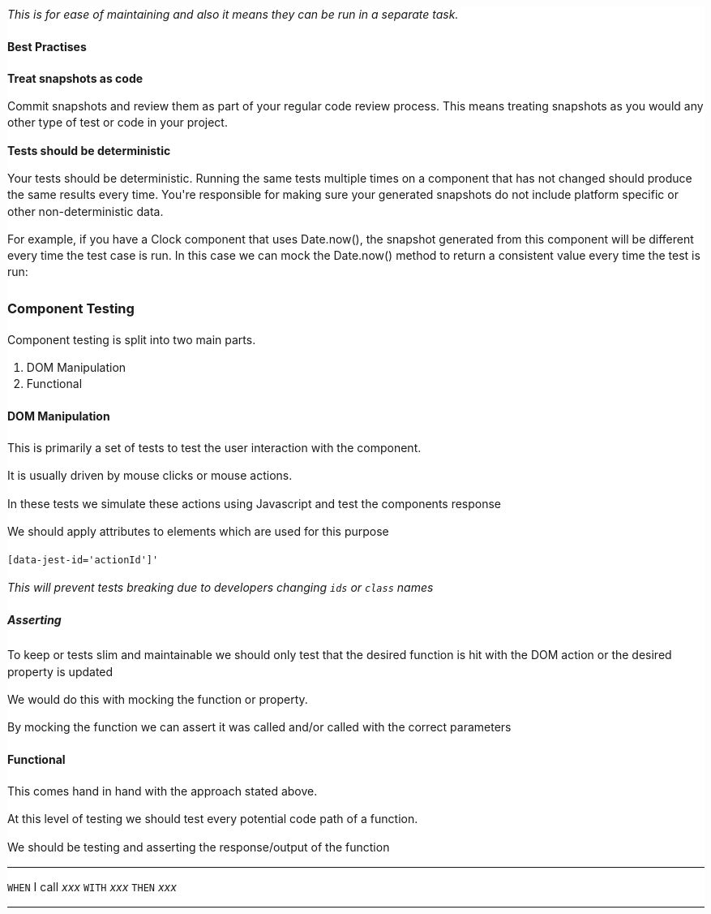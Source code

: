 _This is for ease of maintaining and also it means they can be run in a separate task._

#### Best Practises

__Treat snapshots as code__

Commit snapshots and review them as part of your regular code review process. This means treating snapshots as you would any other type of test or code in your project.

__Tests should be deterministic__

Your tests should be deterministic. Running the same tests multiple times on a component that has not changed should produce the same results every time. You're responsible for making sure your generated snapshots do not include platform specific or other non-deterministic data.

For example, if you have a Clock component that uses Date.now(), the snapshot generated from this component will be different every time the test case is run. In this case we can mock the Date.now() method to return a consistent value every time the test is run:

### Component Testing

Component testing is split into two main parts.

1. DOM Manipulation 
2. Functional 

#### DOM Manipulation 

This is primarily a set of tests to test the user interaction with the component. 

It is usually driven by mouse clicks or mouse actions.

In these tests we simulate these actions using Javascript and test the components response 

We should apply attributes to elements which are used for this purpose

`[data-jest-id='actionId']'` 

_This will prevent tests breaking due to developers changing `ids` or `class` names_

##### Asserting

To keep or tests slim and maintainable we should only test that the desired function is hit with the DOM action or the desired property is updated

We would do this with mocking the function or property. 

By mocking the function we can assert it was called and/or called with the correct parameters

#### Functional

This comes hand in hand with the approach stated above.

At this level of testing we should test every potential code path of a function.

We should be testing and asserting the response/output of the function

---
`WHEN` I call _xxx_ `WITH` _xxx_ `THEN` _xxx_

---